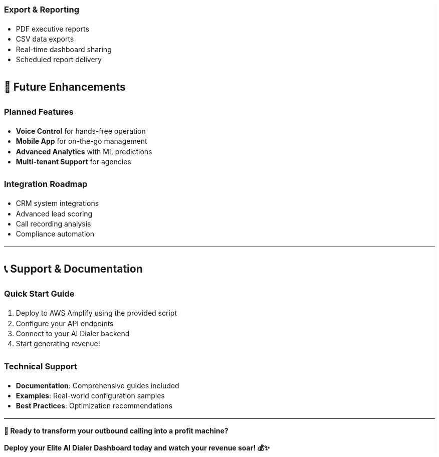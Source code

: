 ### **Export & Reporting**
- PDF executive reports
- CSV data exports
- Real-time dashboard sharing
- Scheduled report delivery

## 🔮 Future Enhancements

### **Planned Features**
- **Voice Control** for hands-free operation
- **Mobile App** for on-the-go management
- **Advanced Analytics** with ML predictions
- **Multi-tenant Support** for agencies

### **Integration Roadmap**
- CRM system integrations
- Advanced lead scoring
- Call recording analysis
- Compliance automation

---

## 📞 Support & Documentation

### **Quick Start Guide**
1. Deploy to AWS Amplify using the provided script
2. Configure your API endpoints
3. Connect to your AI Dialer backend
4. Start generating revenue!

### **Technical Support**
- **Documentation**: Comprehensive guides included
- **Examples**: Real-world configuration samples
- **Best Practices**: Optimization recommendations

---

**🎯 Ready to transform your outbound calling into a profit machine?**

**Deploy your Elite AI Dialer Dashboard today and watch your revenue soar! 💰✨** 